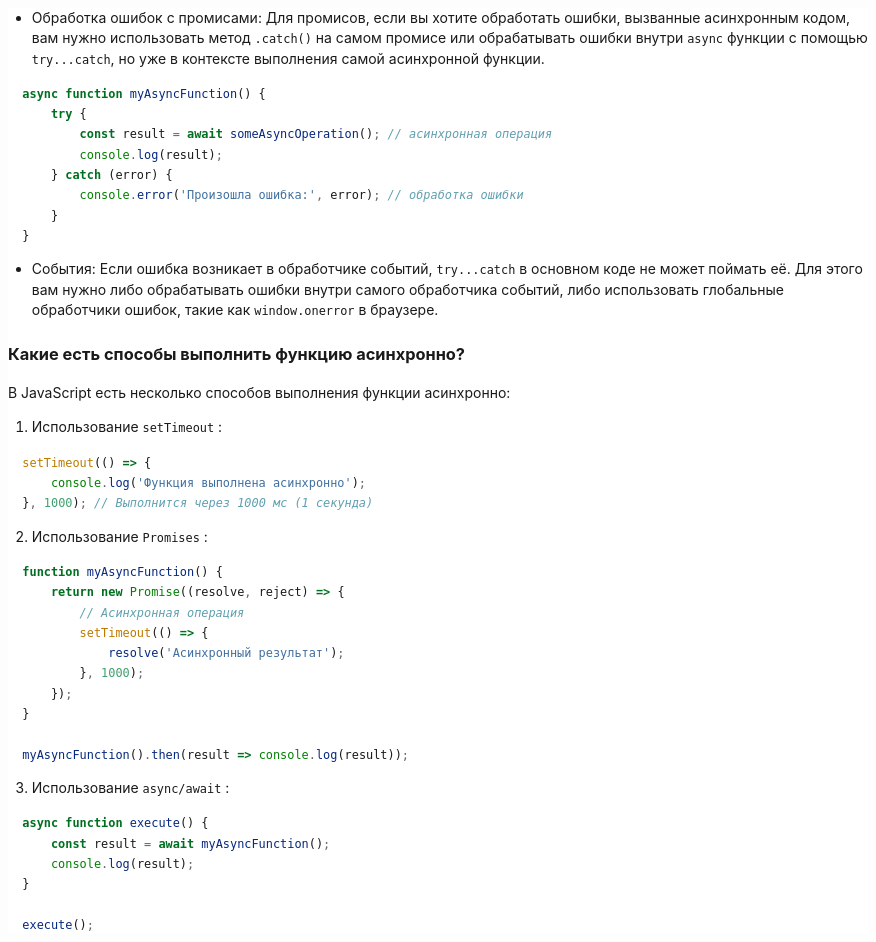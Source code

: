 - Обработка ошибок с промисами: Для промисов, если вы хотите обработать ошибки, вызванные асинхронным кодом, вам нужно использовать метод `.catch()` на самом промисе или обрабатывать ошибки внутри `async` функции с помощью `try...catch`, но уже в контексте выполнения самой асинхронной функции.

```javaScript
  async function myAsyncFunction() {
      try {
          const result = await someAsyncOperation(); // асинхронная операция
          console.log(result);
      } catch (error) {
          console.error('Произошла ошибка:', error); // обработка ошибки
      }
  }
```

- События: Если ошибка возникает в обработчике событий, `try...catch` в основном коде не может поймать её. Для этого вам нужно либо обрабатывать ошибки внутри самого обработчика событий, либо использовать глобальные обработчики ошибок, такие как `window.onerror` в браузере.

### Какие есть способы выполнить функцию асинхронно?

В JavaScript есть несколько способов выполнения функции асинхронно:

1. Использование `setTimeout` :

```javaScript
  setTimeout(() => {
      console.log('Функция выполнена асинхронно');
  }, 1000); // Выполнится через 1000 мс (1 секунда)
```

2. Использование `Promises` :

```javaScript
  function myAsyncFunction() {
      return new Promise((resolve, reject) => {
          // Асинхронная операция
          setTimeout(() => {
              resolve('Асинхронный результат');
          }, 1000);
      });
  }

  myAsyncFunction().then(result => console.log(result));
```

3. Использование `async/await` :

```javaScript
  async function execute() {
      const result = await myAsyncFunction();
      console.log(result);
  }

  execute();
```
